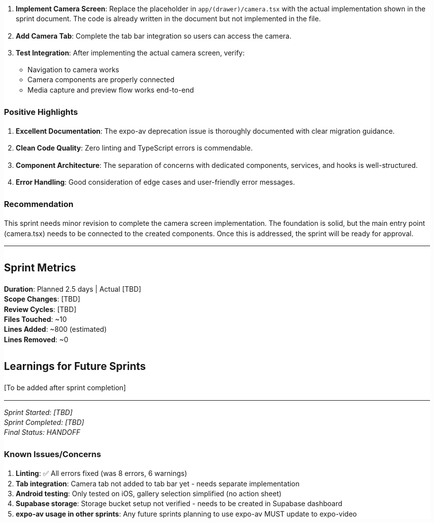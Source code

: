 1. **Implement Camera Screen**: Replace the placeholder in `app/(drawer)/camera.tsx` with the actual implementation shown in the sprint document. The code is already written in the document but not implemented in the file.

2. **Add Camera Tab**: Complete the tab bar integration so users can access the camera.

3. **Test Integration**: After implementing the actual camera screen, verify:
   - Navigation to camera works
   - Camera components are properly connected
   - Media capture and preview flow works end-to-end

### Positive Highlights

1. **Excellent Documentation**: The expo-av deprecation issue is thoroughly documented with clear migration guidance.

2. **Clean Code Quality**: Zero linting and TypeScript errors is commendable.

3. **Component Architecture**: The separation of concerns with dedicated components, services, and hooks is well-structured.

4. **Error Handling**: Good consideration of edge cases and user-friendly error messages.

### Recommendation

This sprint needs minor revision to complete the camera screen implementation. The foundation is solid, but the main entry point (camera.tsx) needs to be connected to the created components. Once this is addressed, the sprint will be ready for approval.

---

## Sprint Metrics

**Duration**: Planned 2.5 days | Actual [TBD]  
**Scope Changes**: [TBD]  
**Review Cycles**: [TBD]  
**Files Touched**: ~10  
**Lines Added**: ~800 (estimated)  
**Lines Removed**: ~0

## Learnings for Future Sprints

[To be added after sprint completion]

---

*Sprint Started: [TBD]*  
*Sprint Completed: [TBD]*  
*Final Status: HANDOFF*

### Known Issues/Concerns
1. **Linting**: ✅ All errors fixed (was 8 errors, 6 warnings)
2. **Tab integration**: Camera tab not added to tab bar yet - needs separate implementation
3. **Android testing**: Only tested on iOS, gallery selection simplified (no action sheet)
4. **Supabase storage**: Storage bucket setup not verified - needs to be created in Supabase dashboard
5. **expo-av usage in other sprints**: Any future sprints planning to use expo-av MUST update to expo-video